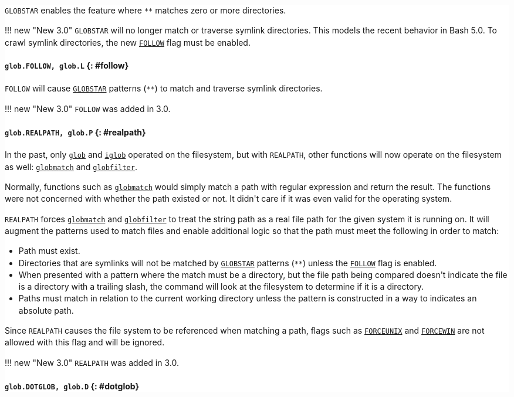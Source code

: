 `GLOBSTAR` enables the feature where `**` matches zero or more directories.

!!! new "New 3.0"
    `GLOBSTAR` will no longer match or traverse symlink directories. This models the recent behavior in Bash 5.0. To
    crawl symlink directories, the new [`FOLLOW`](#follow) flag must be enabled.

#### `glob.FOLLOW, glob.L` {: #follow}

`FOLLOW` will cause [`GLOBSTAR`](#globstar) patterns (`**`) to match and traverse symlink directories.

!!! new "New 3.0"
    `FOLLOW` was added in 3.0.

#### `glob.REALPATH, glob.P` {: #realpath}

In the past, only [`glob`](#glob) and [`iglob`](#iglob) operated on the filesystem, but with `REALPATH`, other
functions will now operate on the filesystem as well: [`globmatch`](#globmatch) and [`globfilter`](#globfilter).

Normally, functions such as [`globmatch`](#globmatch) would simply match a path with regular expression and return
the result. The functions were not concerned with whether the path existed or not. It didn't care if it was even valid
for the operating system.

`REALPATH` forces [`globmatch`](#globmatch) and [`globfilter`](#globfilter) to treat the string path as a real
file path for the given system it is running on. It will augment the patterns used to match files and enable additional
logic so that the path must meet the following in order to match:

- Path must exist.
- Directories that are symlinks will not be matched by [`GLOBSTAR`](#globstar) patterns (`**`) unless the
  [`FOLLOW`](#follow) flag is enabled.
- When presented with a pattern where the match must be a directory, but the file path being compared doesn't indicate
  the file is a directory with a trailing slash, the command will look at the filesystem to determine if it is a
  directory.
- Paths must match in relation to the current working directory unless the pattern is constructed in a way to indicates
  an absolute path.

Since `REALPATH` causes the file system to be referenced when matching a path, flags such as
[`FORCEUNIX`](#forceunix) and [`FORCEWIN`](#forcewin) are not allowed with this flag and will be ignored.

!!! new "New 3.0"
    `REALPATH` was added in 3.0.

#### `glob.DOTGLOB, glob.D` {: #dotglob}

